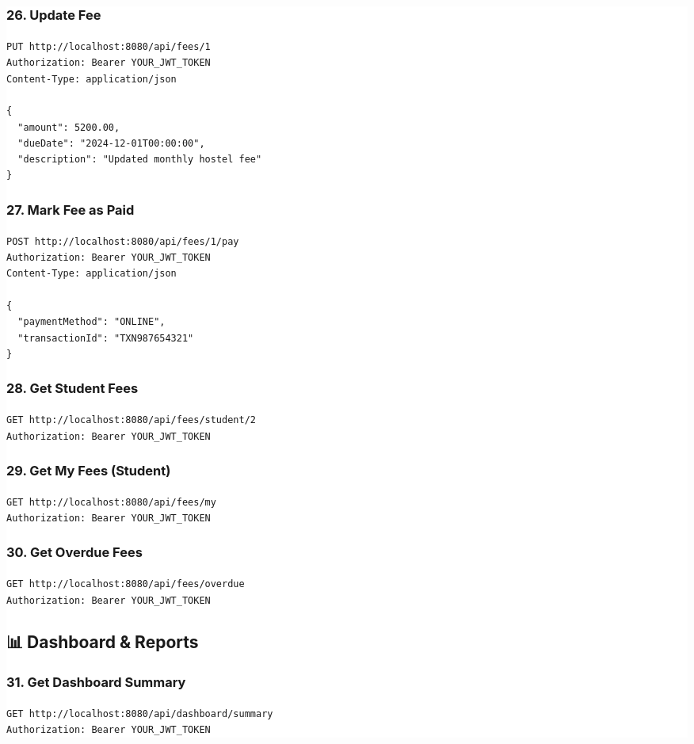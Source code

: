 ```http
```

### 26. Update Fee
```http
PUT http://localhost:8080/api/fees/1
Authorization: Bearer YOUR_JWT_TOKEN
Content-Type: application/json

{
  "amount": 5200.00,
  "dueDate": "2024-12-01T00:00:00",
  "description": "Updated monthly hostel fee"
}
```

### 27. Mark Fee as Paid
```http
POST http://localhost:8080/api/fees/1/pay
Authorization: Bearer YOUR_JWT_TOKEN
Content-Type: application/json

{
  "paymentMethod": "ONLINE",
  "transactionId": "TXN987654321"
}
```

### 28. Get Student Fees
```http
GET http://localhost:8080/api/fees/student/2
Authorization: Bearer YOUR_JWT_TOKEN
```

### 29. Get My Fees (Student)
```http
GET http://localhost:8080/api/fees/my
Authorization: Bearer YOUR_JWT_TOKEN
```

### 30. Get Overdue Fees
```http
GET http://localhost:8080/api/fees/overdue
Authorization: Bearer YOUR_JWT_TOKEN
```

## 📊 Dashboard & Reports

### 31. Get Dashboard Summary
```http
GET http://localhost:8080/api/dashboard/summary
Authorization: Bearer YOUR_JWT_TOKEN
```

